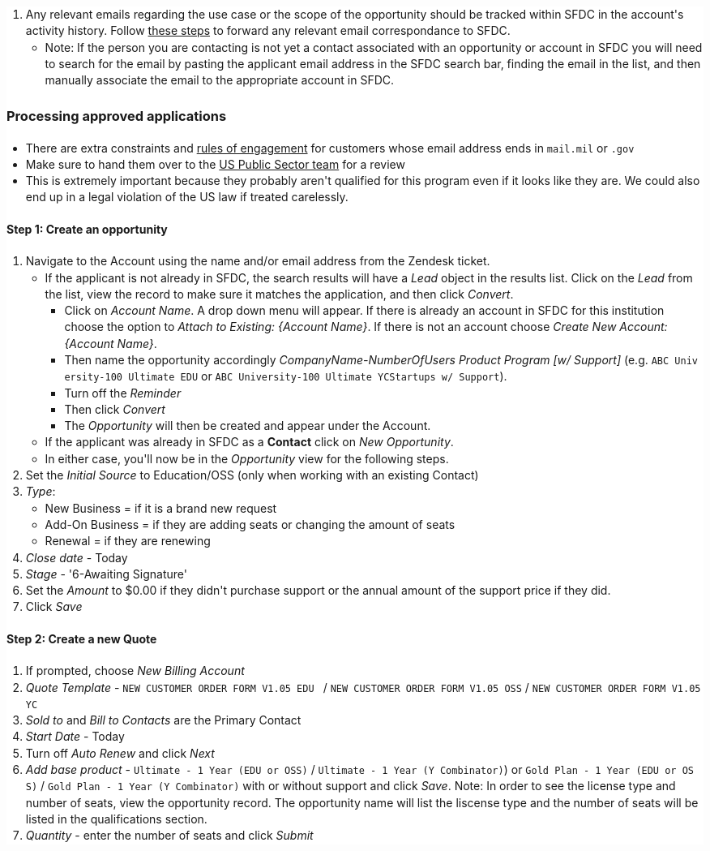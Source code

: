 1. Any relevant emails regarding the use case or the scope of the opportunity should be tracked within SFDC in the account's activity history. Follow [these steps](https://about.gitlab.com/handbook/customer-success/using-salesforce-within-customer-success/#tracking-emails-within-salesforce) to forward any relevant email correspondance to SFDC. 
    -  Note: If the person you are contacting is not yet a contact associated with an opportunity or account in SFDC you will need to search for the email by pasting the applicant email address in the SFDC search bar, finding the email in the list, and then manually associate the email to the appropriate account in SFDC.

### Processing approved applications

- There are extra constraints and [rules of engagement](/handbook/sales/public-sector/#federal-government-rules-of-engagement) for customers whose email address ends in `mail.mil` or `.gov`
- Make sure to hand them over to the [US Public Sector team](/handbook/business-ops/#public-sector) for a review
- This is extremely important because they probably aren't qualified for this program even if it looks like they are. We could also end up in a legal violation of the US law if treated carelessly.

#### Step 1: Create an opportunity

1. Navigate to the Account using the name and/or email address from the Zendesk ticket.
    - If the applicant is not already in SFDC, the search results will have a *Lead* object in the results list. Click on the *Lead* from the list, view the record to make sure it matches the application, and then click *Convert*.
      - Click on *Account Name*. A drop down menu will appear. If there is already an account in SFDC for this institution choose the option to *Attach to Existing: {Account Name}*. If there is not an account choose *Create New Account:{Account Name}*. 
      - Then name the opportunity accordingly *CompanyName-NumberOfUsers Product Program [w/ Support]* (e.g. `ABC University-100 Ultimate EDU` or `ABC University-100 Ultimate YCStartups w/ Support`).
      - Turn off the *Reminder*
      - Then click *Convert* 
      - The *Opportunity* will then be created and appear under the Account. 
   - If the applicant was already in SFDC as a **Contact** click on *New Opportunity*. 
   - In either case, you'll now be in the *Opportunity* view for the following steps.
1. Set the *Initial Source* to Education/OSS (only when working with an existing Contact)
1. *Type*:
   - New Business = if it is a brand new request
   - Add-On Business = if they are adding seats or changing the amount of seats
   - Renewal = if they are renewing
1. *Close date* - Today
1. *Stage* - '6-Awaiting Signature'
1. Set the *Amount* to $0.00 if they didn't purchase support or the annual amount of the support price if they did.
1. Click *Save*

#### Step 2: Create a new Quote

1. If prompted, choose *New Billing Account*
1. *Quote Template* - `NEW CUSTOMER ORDER FORM V1.05 EDU ` / `NEW CUSTOMER ORDER FORM V1.05 OSS` / `NEW CUSTOMER ORDER FORM V1.05 YC`
1. *Sold to* and *Bill to Contacts* are the Primary Contact
1. *Start Date* - Today
1. Turn off *Auto Renew* and click *Next*
1. *Add base product* - `Ultimate - 1 Year (EDU or OSS)` / `Ultimate - 1 Year (Y Combinator)`) or `Gold Plan - 1 Year (EDU or OSS)` / `Gold Plan - 1 Year (Y Combinator)` with or without support and click *Save*. Note: In order to see the license type and number of seats, view the opportunity record. The opportunity name will list the liscense type and the number of seats will be listed in the qualifications section. 
1. *Quantity* - enter the number of seats and click *Submit*
